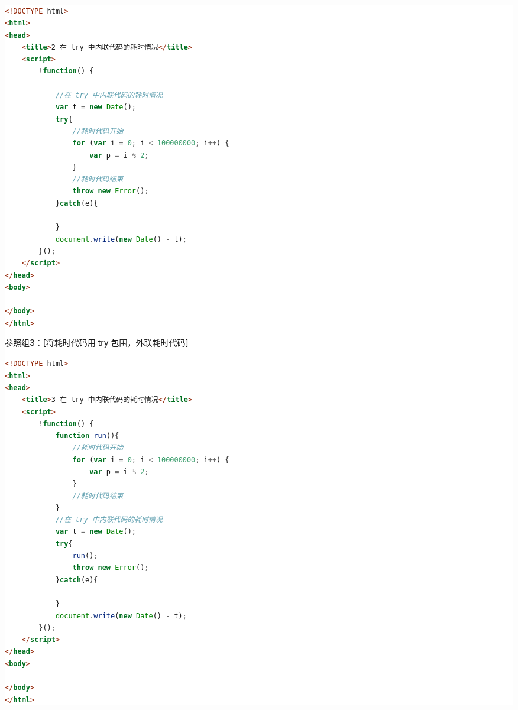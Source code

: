 ```html
<!DOCTYPE html>
<html>
<head>
    <title>2 在 try 中内联代码的耗时情况</title>
    <script>
        !function() {

            //在 try 中内联代码的耗时情况
            var t = new Date();
            try{
                //耗时代码开始
                for (var i = 0; i < 100000000; i++) {
                    var p = i % 2;
                }
                //耗时代码结束
                throw new Error();
            }catch(e){

            }
            document.write(new Date() - t);
        }();
    </script>
</head>
<body>

</body>
</html>
```

参照组3：[将耗时代码用 try 包围，外联耗时代码]

```html
<!DOCTYPE html>
<html>
<head>
    <title>3 在 try 中内联代码的耗时情况</title>
    <script>
        !function() {
            function run(){
                //耗时代码开始
                for (var i = 0; i < 100000000; i++) {
                    var p = i % 2;
                }
                //耗时代码结束
            }
            //在 try 中内联代码的耗时情况
            var t = new Date();
            try{
                run();
                throw new Error();
            }catch(e){

            }
            document.write(new Date() - t);
        }();
    </script>
</head>
<body>

</body>
</html>
```

